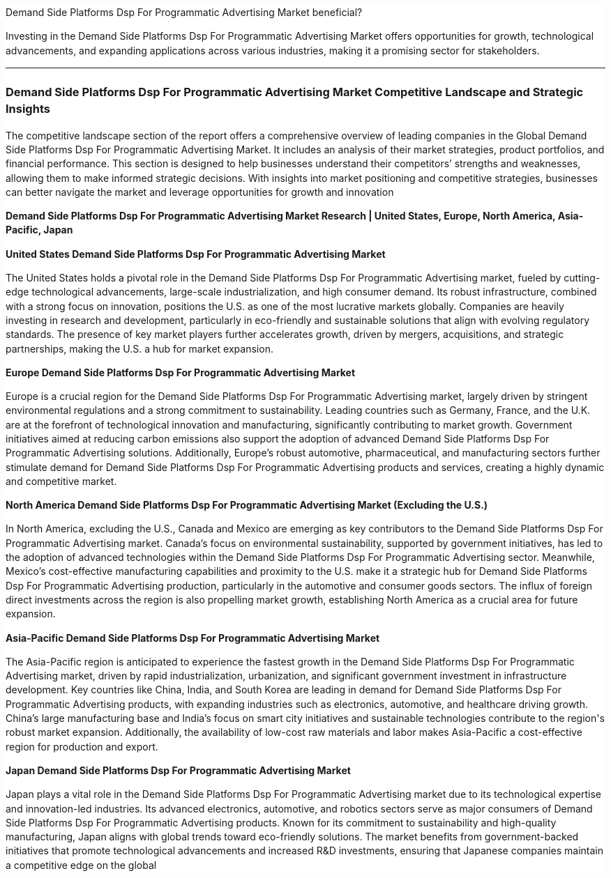 Demand Side Platforms Dsp For Programmatic Advertising Market beneficial?</strong></p><p>Investing in the Demand Side Platforms Dsp For Programmatic Advertising Market offers opportunities for growth, technological advancements, and expanding applications across various industries, making it a promising sector for stakeholders.</p></div></div></div></div></div><hr class="my-[3.2rem] mx-auto h-[1px] border-0 bg-black-a16" data-test-id="publishing-divider-block" /><div class="article-main__content" data-test-id="publishing-text-block"><h3><span class="">Demand Side Platforms Dsp For Programmatic Advertising Market Competitive Landscape and Strategic Insights</span></h3></div><div class="article-main__content" data-test-id="publishing-text-block"><p><span class="">The competitive landscape section of the report offers a comprehensive overview of leading companies in the Global Demand Side Platforms Dsp For Programmatic Advertising Market. It includes an analysis of their market strategies, product portfolios, and financial performance. This section is designed to help businesses understand their competitors&rsquo; strengths and weaknesses, allowing them to make informed strategic decisions. With insights into market positioning and competitive strategies, businesses can better navigate the market and leverage opportunities for growth and innovation</span></p></div><div class="article-main__content" data-test-id="publishing-text-block"><p><strong>Demand Side Platforms Dsp For Programmatic Advertising Market Research | United States, Europe, North America, Asia-Pacific, Japan</strong></p><p><strong>United States&nbsp;Demand Side Platforms Dsp For Programmatic Advertising Market</strong></p><p>The United States holds a pivotal role in the Demand Side Platforms Dsp For Programmatic Advertising market, fueled by cutting-edge technological advancements, large-scale industrialization, and high consumer demand. Its robust infrastructure, combined with a strong focus on innovation, positions the U.S. as one of the most lucrative markets globally. Companies are heavily investing in research and development, particularly in eco-friendly and sustainable solutions that align with evolving regulatory standards. The presence of key market players further accelerates growth, driven by mergers, acquisitions, and strategic partnerships, making the U.S. a hub for market expansion.</p><p><strong>Europe&nbsp;Demand Side Platforms Dsp For Programmatic Advertising Market&nbsp;</strong></p><p>Europe is a crucial region for the Demand Side Platforms Dsp For Programmatic Advertising market, largely driven by stringent environmental regulations and a strong commitment to sustainability. Leading countries such as Germany, France, and the U.K. are at the forefront of technological innovation and manufacturing, significantly contributing to market growth. Government initiatives aimed at reducing carbon emissions also support the adoption of advanced Demand Side Platforms Dsp For Programmatic Advertising solutions. Additionally, Europe&rsquo;s robust automotive, pharmaceutical, and manufacturing sectors further stimulate demand for Demand Side Platforms Dsp For Programmatic Advertising products and services, creating a highly dynamic and competitive market.</p><p><strong>North America Demand Side Platforms Dsp For Programmatic Advertising Market (Excluding the U.S.)</strong></p><p>In North America, excluding the U.S., Canada and Mexico are emerging as key contributors to the Demand Side Platforms Dsp For Programmatic Advertising market. Canada&rsquo;s focus on environmental sustainability, supported by government initiatives, has led to the adoption of advanced technologies within the Demand Side Platforms Dsp For Programmatic Advertising sector. Meanwhile, Mexico&rsquo;s cost-effective manufacturing capabilities and proximity to the U.S. make it a strategic hub for Demand Side Platforms Dsp For Programmatic Advertising production, particularly in the automotive and consumer goods sectors. The influx of foreign direct investments across the region is also propelling market growth, establishing North America as a crucial area for future expansion.</p><p><strong>Asia-Pacific&nbsp;Demand Side Platforms Dsp For Programmatic Advertising Market&nbsp;</strong></p><p>The Asia-Pacific region is anticipated to experience the fastest growth in the Demand Side Platforms Dsp For Programmatic Advertising market, driven by rapid industrialization, urbanization, and significant government investment in infrastructure development. Key countries like China, India, and South Korea are leading in demand for Demand Side Platforms Dsp For Programmatic Advertising products, with expanding industries such as electronics, automotive, and healthcare driving growth. China&rsquo;s large manufacturing base and India&rsquo;s focus on smart city initiatives and sustainable technologies contribute to the region's robust market expansion. Additionally, the availability of low-cost raw materials and labor makes Asia-Pacific a cost-effective region for production and export.</p><p><strong>Japan&nbsp;Demand Side Platforms Dsp For Programmatic Advertising Market&nbsp;</strong></p><p>Japan plays a vital role in the Demand Side Platforms Dsp For Programmatic Advertising market due to its technological expertise and innovation-led industries. Its advanced electronics, automotive, and robotics sectors serve as major consumers of Demand Side Platforms Dsp For Programmatic Advertising products. Known for its commitment to sustainability and high-quality manufacturing, Japan aligns with global trends toward eco-friendly solutions. The market benefits from government-backed initiatives that promote technological advancements and increased R&amp;D investments, ensuring that Japanese companies maintain a competitive edge on the global
